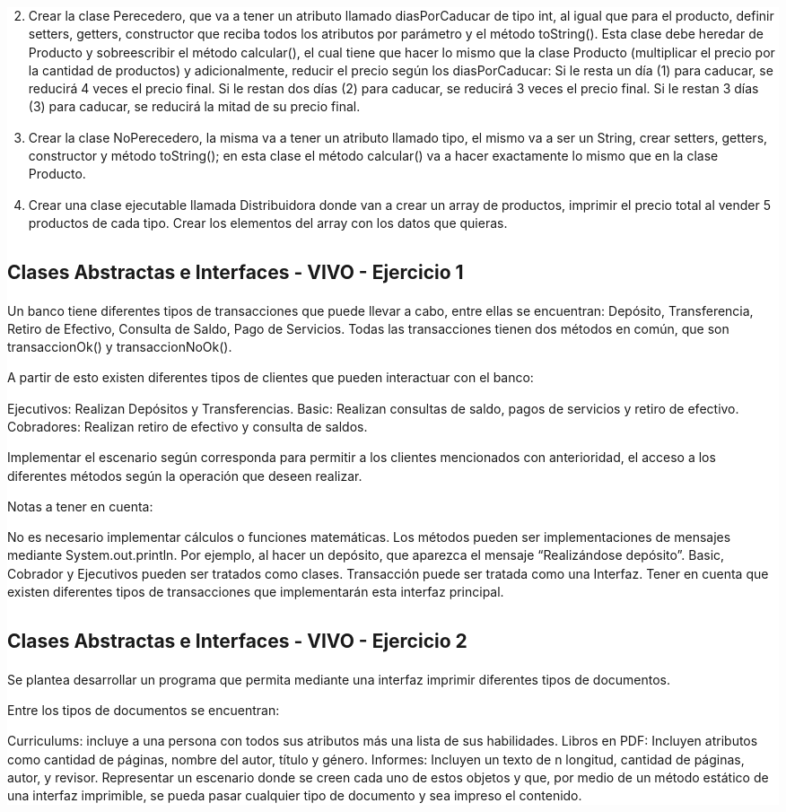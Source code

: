 2. Crear la clase Perecedero, que va a tener un atributo llamado diasPorCaducar de tipo int, al igual que para el producto, definir setters, getters, constructor que reciba todos los atributos por parámetro y el método toString(). Esta clase debe heredar de Producto y sobreescribir el método calcular(), el cual tiene que hacer lo mismo que la clase Producto (multiplicar el precio por la cantidad de productos) y adicionalmente, reducir el precio según los diasPorCaducar:
Si le resta un día (1) para caducar, se reducirá 4 veces el precio final.
Si le restan dos días (2) para caducar, se reducirá 3 veces el precio final.
Si le restan 3 días (3) para caducar, se reducirá la mitad de su precio final.

3. Crear la clase NoPerecedero, la misma va a tener un atributo llamado tipo, el mismo va a ser un String, crear setters, getters, constructor y método toString(); en esta clase el método calcular() va a hacer exactamente lo mismo que en la clase Producto.

4. Crear una clase ejecutable llamada Distribuidora donde van a crear un array de productos, imprimir el precio total al vender 5 productos de cada tipo. Crear los elementos del array con los datos que quieras.

## Clases Abstractas e Interfaces - VIVO - Ejercicio 1

Un banco tiene diferentes tipos de transacciones que puede llevar a cabo, entre ellas se encuentran: Depósito, Transferencia, Retiro de Efectivo, Consulta de Saldo, Pago de Servicios. Todas las transacciones tienen dos métodos en común, que son transaccionOk() y transaccionNoOk().

A partir de esto existen diferentes tipos de clientes que pueden interactuar con el banco:


Ejecutivos: Realizan Depósitos y Transferencias.
Basic: Realizan consultas de saldo, pagos de servicios y retiro de efectivo.
Cobradores: Realizan retiro de efectivo y consulta de saldos.

Implementar el escenario según corresponda para permitir a los clientes mencionados con anterioridad, el acceso a los diferentes métodos según la operación que deseen realizar.


Notas a tener en cuenta:

No es necesario implementar cálculos o funciones matemáticas. Los métodos pueden ser implementaciones de mensajes mediante System.out.println. Por ejemplo, al hacer un depósito, que aparezca el mensaje “Realizándose depósito”.
Basic, Cobrador y Ejecutivos pueden ser tratados como clases.
Transacción puede ser tratada como una Interfaz. Tener en cuenta que existen diferentes tipos de transacciones que implementarán esta interfaz principal.

## Clases Abstractas e Interfaces - VIVO - Ejercicio 2

Se plantea desarrollar un programa que permita mediante una interfaz imprimir diferentes tipos de documentos.

Entre los tipos de documentos se encuentran:


Curriculums: incluye a una persona con todos sus atributos más una lista de sus habilidades.
Libros en PDF: Incluyen atributos como cantidad de páginas, nombre del autor, título y género.
Informes: Incluyen un texto de n longitud, cantidad de páginas, autor, y revisor.
Representar un escenario donde se creen cada uno de estos objetos y que, por medio de un método estático de una interfaz imprimible, se pueda pasar cualquier tipo de documento y sea impreso el contenido. 
